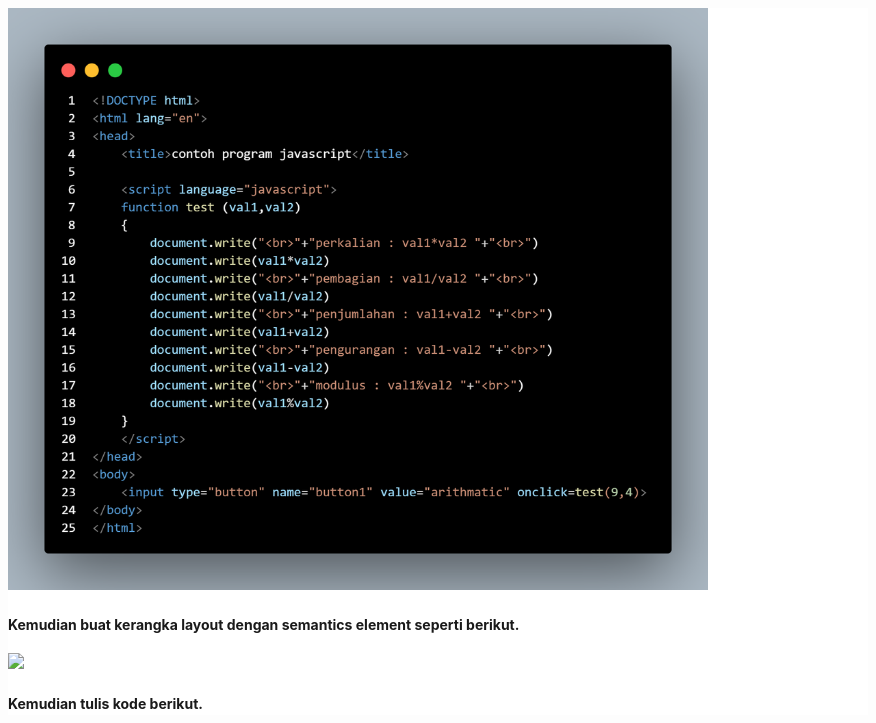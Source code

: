 <img src="code6.png" width="700">

#### Kemudian buat kerangka layout dengan semantics element seperti berikut.

<img src="Kerangka.png" width="700">

#### Kemudian tulis kode berikut.
